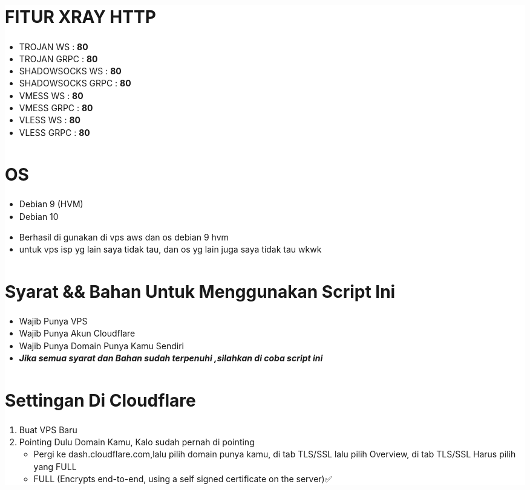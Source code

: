 # FITUR XRAY HTTP
- TROJAN WS        : **80**
- TROJAN GRPC      : **80**
- SHADOWSOCKS WS   : **80**
- SHADOWSOCKS GRPC : **80**
- VMESS WS         : **80**
- VMESS GRPC       : **80**
- VLESS WS         : **80**
- VLESS GRPC       : **80**


# OS 
- Debian 9 (HVM)
- Debian 10
* Berhasil di gunakan di vps aws dan os debian 9 hvm
* untuk vps isp yg lain saya tidak tau, dan os yg lain juga saya tidak tau wkwk

# Syarat && Bahan Untuk Menggunakan Script Ini
- Wajib Punya VPS
- Wajib Punya Akun Cloudflare
- Wajib Punya Domain Punya Kamu Sendiri
- ***Jika semua syarat dan Bahan sudah terpenuhi ,silahkan di coba script ini***

# Settingan Di Cloudflare
1. Buat VPS Baru
2. Pointing Dulu Domain Kamu, Kalo sudah pernah di pointing
   - Pergi ke dash.cloudflare.com,lalu pilih domain punya kamu, di tab TLS/SSL lalu pilih Overview, di tab TLS/SSL Harus pilih yang FULL
   - FULL (Encrypts end-to-end, using a self signed certificate on the server)✅